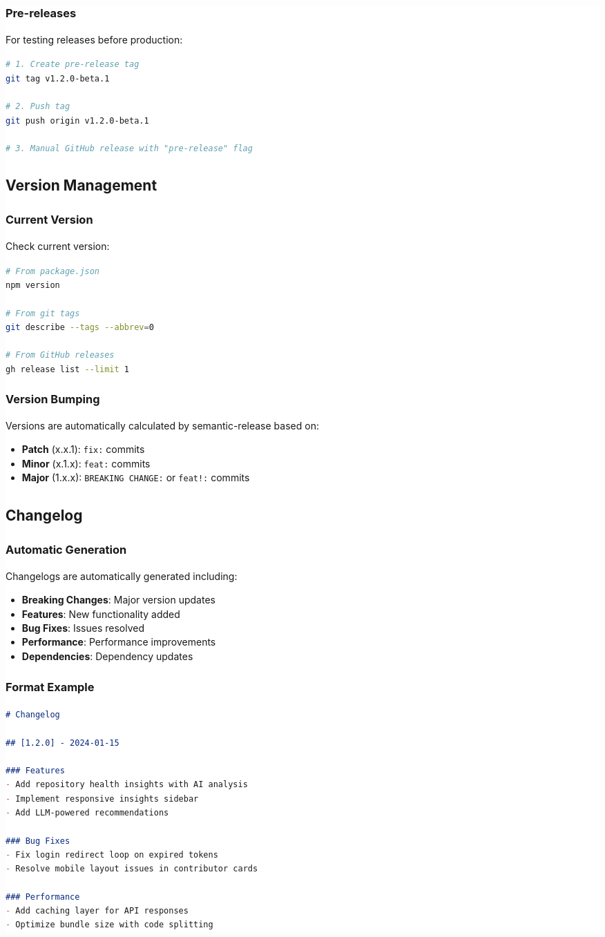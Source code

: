 ### Pre-releases
For testing releases before production:

```bash
# 1. Create pre-release tag
git tag v1.2.0-beta.1

# 2. Push tag
git push origin v1.2.0-beta.1

# 3. Manual GitHub release with "pre-release" flag
```

## Version Management

### Current Version
Check current version:
```bash
# From package.json
npm version

# From git tags
git describe --tags --abbrev=0

# From GitHub releases
gh release list --limit 1
```

### Version Bumping
Versions are automatically calculated by semantic-release based on:
- **Patch** (x.x.1): `fix:` commits
- **Minor** (x.1.x): `feat:` commits  
- **Major** (1.x.x): `BREAKING CHANGE:` or `feat!:` commits

## Changelog

### Automatic Generation
Changelogs are automatically generated including:
- **Breaking Changes**: Major version updates
- **Features**: New functionality added
- **Bug Fixes**: Issues resolved
- **Performance**: Performance improvements
- **Dependencies**: Dependency updates

### Format Example
```markdown
# Changelog

## [1.2.0] - 2024-01-15

### Features
- Add repository health insights with AI analysis
- Implement responsive insights sidebar
- Add LLM-powered recommendations

### Bug Fixes  
- Fix login redirect loop on expired tokens
- Resolve mobile layout issues in contributor cards

### Performance
- Add caching layer for API responses
- Optimize bundle size with code splitting
```